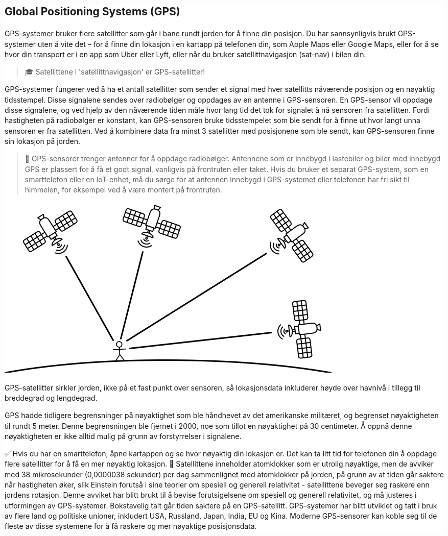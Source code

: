 ## Global Positioning Systems (GPS)

GPS-systemer bruker flere satellitter som går i bane rundt jorden for å finne din posisjon. Du har sannsynligvis brukt GPS-systemer uten å vite det – for å finne din lokasjon i en kartapp på telefonen din, som Apple Maps eller Google Maps, eller for å se hvor din transport er i en app som Uber eller Lyft, eller når du bruker satellittnavigasjon (sat-nav) i bilen din.

> 🎓 Satellittene i 'satellittnavigasjon' er GPS-satellitter!

GPS-systemer fungerer ved å ha et antall satellitter som sender et signal med hver satellitts nåværende posisjon og en nøyaktig tidsstempel. Disse signalene sendes over radiobølger og oppdages av en antenne i GPS-sensoren. En GPS-sensor vil oppdage disse signalene, og ved hjelp av den nåværende tiden måle hvor lang tid det tok for signalet å nå sensoren fra satellitten. Fordi hastigheten på radiobølger er konstant, kan GPS-sensoren bruke tidsstempelet som ble sendt for å finne ut hvor langt unna sensoren er fra satellitten. Ved å kombinere data fra minst 3 satellitter med posisjonene som ble sendt, kan GPS-sensoren finne sin lokasjon på jorden.

> 💁 GPS-sensorer trenger antenner for å oppdage radiobølger. Antennene som er innebygd i lastebiler og biler med innebygd GPS er plassert for å få et godt signal, vanligvis på frontruten eller taket. Hvis du bruker et separat GPS-system, som en smarttelefon eller en IoT-enhet, må du sørge for at antennen innebygd i GPS-systemet eller telefonen har fri sikt til himmelen, for eksempel ved å være montert på frontruten.

![Ved å vite avstanden fra sensoren til flere satellitter, kan lokasjonen beregnes](../../../../../translated_images/gps-satellites.04acf1148fe25fbf1586bc2e8ba698e8d79b79a50c36824b38417dd13372b90f.no.png)

GPS-satellitter sirkler jorden, ikke på et fast punkt over sensoren, så lokasjonsdata inkluderer høyde over havnivå i tillegg til breddegrad og lengdegrad.

GPS hadde tidligere begrensninger på nøyaktighet som ble håndhevet av det amerikanske militæret, og begrenset nøyaktigheten til rundt 5 meter. Denne begrensningen ble fjernet i 2000, noe som tillot en nøyaktighet på 30 centimeter. Å oppnå denne nøyaktigheten er ikke alltid mulig på grunn av forstyrrelser i signalene.

✅ Hvis du har en smarttelefon, åpne kartappen og se hvor nøyaktig din lokasjon er. Det kan ta litt tid for telefonen din å oppdage flere satellitter for å få en mer nøyaktig lokasjon.
💁 Satellittene inneholder atomklokker som er utrolig nøyaktige, men de avviker med 38 mikrosekunder (0,0000038 sekunder) per dag sammenlignet med atomklokker på jorden, på grunn av at tiden går saktere når hastigheten øker, slik Einstein forutså i sine teorier om spesiell og generell relativitet - satellittene beveger seg raskere enn jordens rotasjon. Denne avviket har blitt brukt til å bevise forutsigelsene om spesiell og generell relativitet, og må justeres i utformingen av GPS-systemer. Bokstavelig talt går tiden saktere på en GPS-satellitt.
GPS-systemer har blitt utviklet og tatt i bruk av flere land og politiske unioner, inkludert USA, Russland, Japan, India, EU og Kina. Moderne GPS-sensorer kan koble seg til de fleste av disse systemene for å få raskere og mer nøyaktige posisjonsdata.
